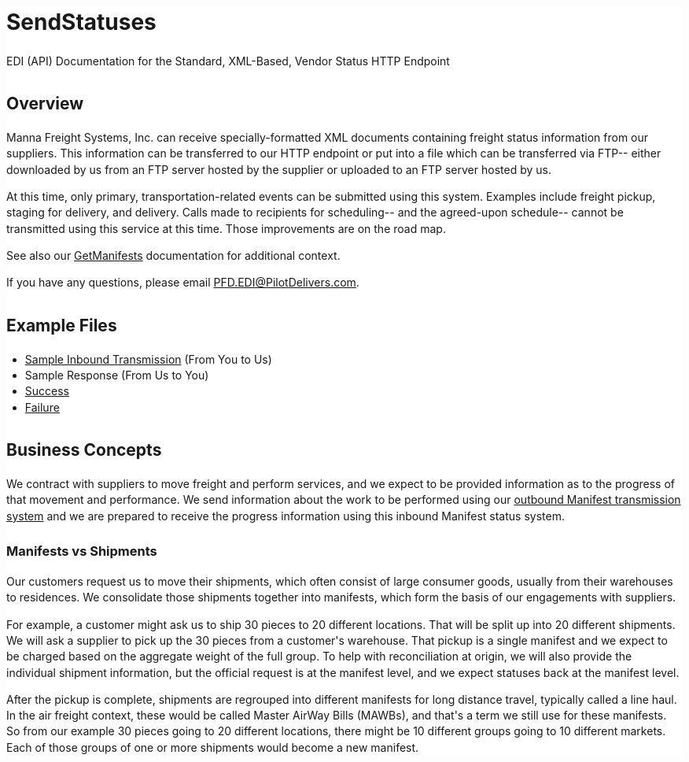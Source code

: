 SendStatuses
============

EDI (API) Documentation for the Standard, XML-Based, Vendor Status HTTP Endpoint

Overview
----------

Manna Freight Systems, Inc. can receive specially-formatted XML documents containing freight status information from our suppliers. This information can be transferred to our HTTP endpoint or put into a file which can be transferred via FTP-- either downloaded by us from an FTP server hosted by the supplier or uploaded to an FTP server hosted by us.

At this time, only primary, transportation-related events can be submitted using this system. Examples include freight pickup, staging for delivery, and delivery. Calls made to recipients for scheduling-- and the agreed-upon schedule-- cannot be transmitted using this service at this time. Those improvements are on the road map.

See also our [GetManifests](https://github.com/MFSTech/GetManifests) documentation for additional context.

If you have any questions, please email PFD.EDI@PilotDelivers.com.

Example Files
-------------

* [Sample Inbound Transmission](StatusXMLInbound-Sample.xml) (From You to Us)
* Sample Response (From Us to You)
 * [Success](StatusXMLInbound-Response-Success-Sample.xml)
 * [Failure](StatusXMLInbound-Response-Failure-Sample.xml)

Business Concepts
-----------------

We contract with suppliers to move freight and perform services, and we expect to be provided information as to the progress of that movement and performance. We send information about the work to be performed using our [outbound Manifest transmission system](https://github.com/MFSTech/GetManifests) and we are prepared to receive the progress information using this inbound Manifest status system.

### Manifests vs Shipments

Our customers request us to move their shipments, which often consist of large consumer goods, usually from their warehouses to residences. We consolidate those shipments together into manifests, which form the basis of our engagements with suppliers.

For example, a customer might ask us to ship 30 pieces to 20 different locations. That will be split up into 20 different shipments. We will ask a supplier to pick up the 30 pieces from a customer's warehouse. That pickup is a single manifest and we expect to be charged based on the aggregate weight of the full group. To help with reconciliation at origin, we will also provide the individual shipment information, but the official request is at the manifest level, and we expect statuses back at the manifest level.

After the pickup is complete, shipments are regrouped into different manifests for long distance travel, typically called a line haul. In the air freight context, these would be called Master AirWay Bills (MAWBs), and that's a term we still use for these manifests. So from our example 30 pieces going to 20 different locations, there might be 10 different groups going to 10 different markets. Each of those groups of one or more shipments would become a new manifest.
